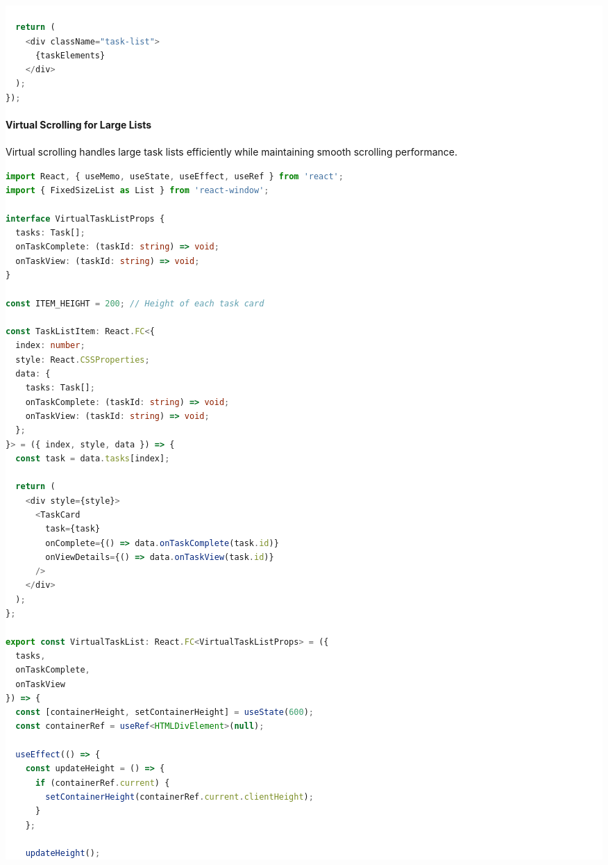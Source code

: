 ```typescript

  return (
    <div className="task-list">
      {taskElements}
    </div>
  );
});
```

#### Virtual Scrolling for Large Lists

Virtual scrolling handles large task lists efficiently while maintaining smooth scrolling performance.

```typescript
import React, { useMemo, useState, useEffect, useRef } from 'react';
import { FixedSizeList as List } from 'react-window';

interface VirtualTaskListProps {
  tasks: Task[];
  onTaskComplete: (taskId: string) => void;
  onTaskView: (taskId: string) => void;
}

const ITEM_HEIGHT = 200; // Height of each task card

const TaskListItem: React.FC<{
  index: number;
  style: React.CSSProperties;
  data: {
    tasks: Task[];
    onTaskComplete: (taskId: string) => void;
    onTaskView: (taskId: string) => void;
  };
}> = ({ index, style, data }) => {
  const task = data.tasks[index];
  
  return (
    <div style={style}>
      <TaskCard
        task={task}
        onComplete={() => data.onTaskComplete(task.id)}
        onViewDetails={() => data.onTaskView(task.id)}
      />
    </div>
  );
};

export const VirtualTaskList: React.FC<VirtualTaskListProps> = ({
  tasks,
  onTaskComplete,
  onTaskView
}) => {
  const [containerHeight, setContainerHeight] = useState(600);
  const containerRef = useRef<HTMLDivElement>(null);

  useEffect(() => {
    const updateHeight = () => {
      if (containerRef.current) {
        setContainerHeight(containerRef.current.clientHeight);
      }
    };

    updateHeight();
```